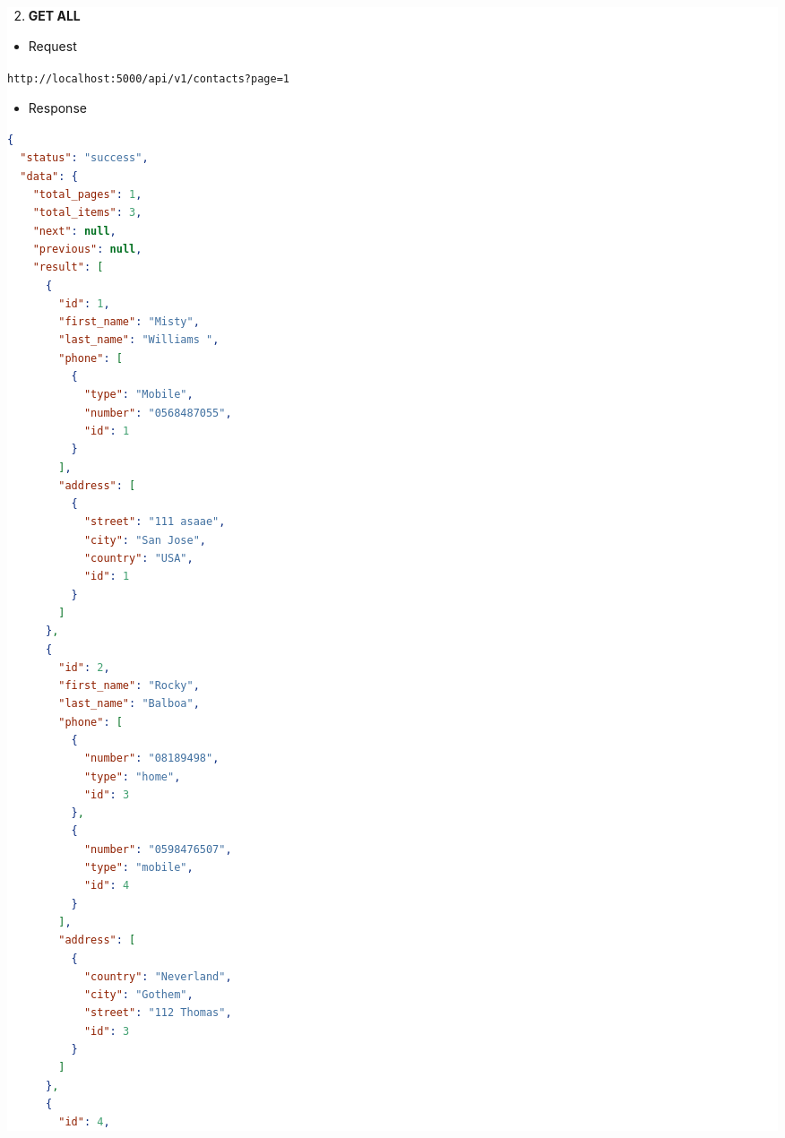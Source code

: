 2. **GET ALL**

* Request

```
http://localhost:5000/api/v1/contacts?page=1
```

* Response

```json
{
  "status": "success",
  "data": {
    "total_pages": 1,
    "total_items": 3,
    "next": null,
    "previous": null,
    "result": [
      {
        "id": 1,
        "first_name": "Misty",
        "last_name": "Williams ",
        "phone": [
          {
            "type": "Mobile",
            "number": "0568487055",
            "id": 1
          }
        ],
        "address": [
          {
            "street": "111 asaae",
            "city": "San Jose",
            "country": "USA",
            "id": 1
          }
        ]
      },
      {
        "id": 2,
        "first_name": "Rocky",
        "last_name": "Balboa",
        "phone": [
          {
            "number": "08189498",
            "type": "home",
            "id": 3
          },
          {
            "number": "0598476507",
            "type": "mobile",
            "id": 4
          }
        ],
        "address": [
          {
            "country": "Neverland",
            "city": "Gothem",
            "street": "112 Thomas",
            "id": 3
          }
        ]
      },
      {
        "id": 4,
```